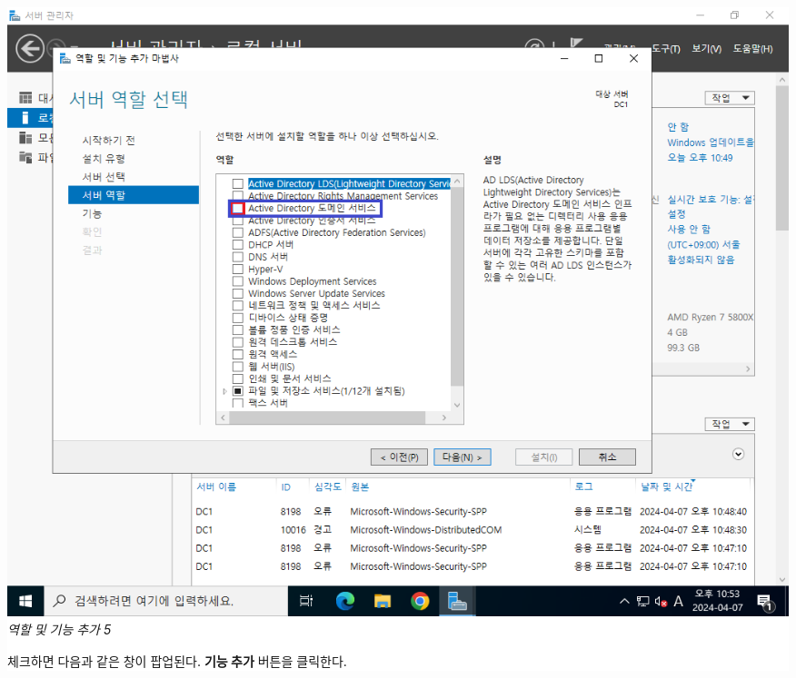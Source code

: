 ![역할 및 기능 추가 5](/assets/img/2024-04-07/6.png)
_역할 및 기능 추가 5_

체크하면 다음과 같은 창이 팝업된다. **기능 추가** 버튼을 클릭한다.
